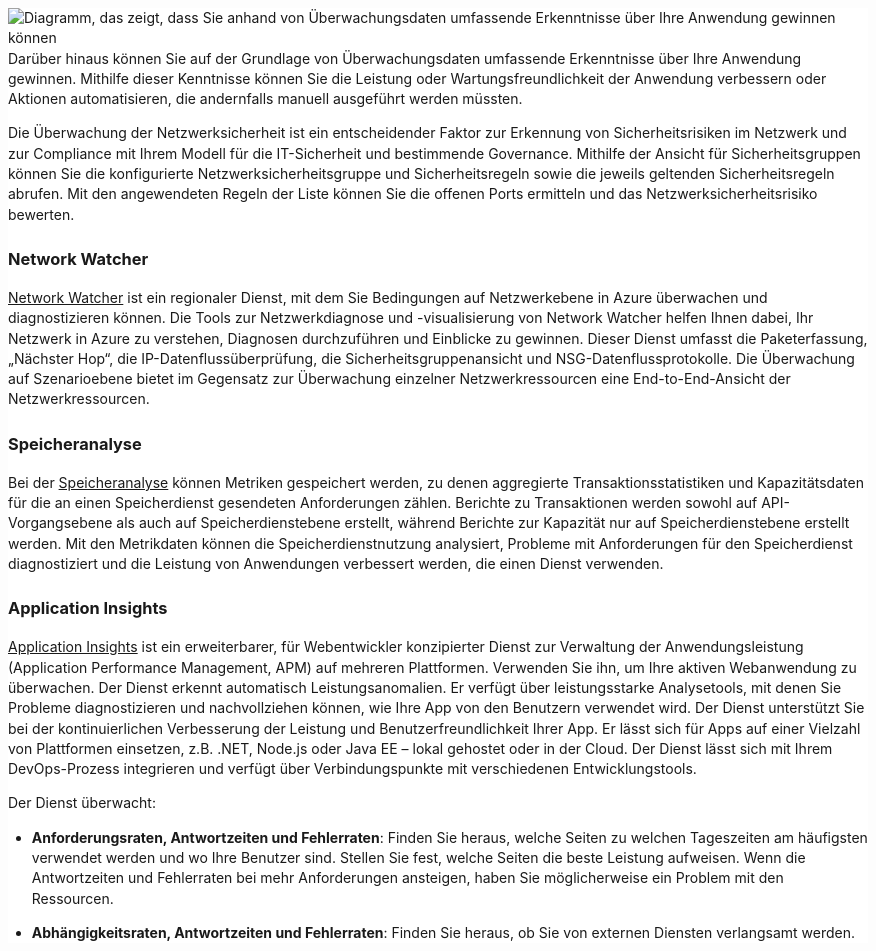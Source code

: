 ![Diagramm, das zeigt, dass Sie anhand von Überwachungsdaten umfassende Erkenntnisse über Ihre Anwendung gewinnen können](./media/technical-capabilities/azure-security-technical-capabilities-fig10.png)
Darüber hinaus können Sie auf der Grundlage von Überwachungsdaten umfassende Erkenntnisse über Ihre Anwendung gewinnen. Mithilfe dieser Kenntnisse können Sie die Leistung oder Wartungsfreundlichkeit der Anwendung verbessern oder Aktionen automatisieren, die andernfalls manuell ausgeführt werden müssten.

Die Überwachung der Netzwerksicherheit ist ein entscheidender Faktor zur Erkennung von Sicherheitsrisiken im Netzwerk und zur Compliance mit Ihrem Modell für die IT-Sicherheit und bestimmende Governance. Mithilfe der Ansicht für Sicherheitsgruppen können Sie die konfigurierte Netzwerksicherheitsgruppe und Sicherheitsregeln sowie die jeweils geltenden Sicherheitsregeln abrufen. Mit den angewendeten Regeln der Liste können Sie die offenen Ports ermitteln und das Netzwerksicherheitsrisiko bewerten.

### <a name="network-watcher"></a>Network Watcher

[Network Watcher](../../network-watcher/network-watcher-monitoring-overview.md) ist ein regionaler Dienst, mit dem Sie Bedingungen auf Netzwerkebene in Azure überwachen und diagnostizieren können. Die Tools zur Netzwerkdiagnose und -visualisierung von Network Watcher helfen Ihnen dabei, Ihr Netzwerk in Azure zu verstehen, Diagnosen durchzuführen und Einblicke zu gewinnen. Dieser Dienst umfasst die Paketerfassung, „Nächster Hop“, die IP-Datenflussüberprüfung, die Sicherheitsgruppenansicht und NSG-Datenflussprotokolle. Die Überwachung auf Szenarioebene bietet im Gegensatz zur Überwachung einzelner Netzwerkressourcen eine End-to-End-Ansicht der Netzwerkressourcen.

### <a name="storage-analytics"></a>Speicheranalyse

Bei der [Speicheranalyse](/rest/api/storageservices/fileservices/storage-analytics) können Metriken gespeichert werden, zu denen aggregierte Transaktionsstatistiken und Kapazitätsdaten für die an einen Speicherdienst gesendeten Anforderungen zählen. Berichte zu Transaktionen werden sowohl auf API-Vorgangsebene als auch auf Speicherdienstebene erstellt, während Berichte zur Kapazität nur auf Speicherdienstebene erstellt werden. Mit den Metrikdaten können die Speicherdienstnutzung analysiert, Probleme mit Anforderungen für den Speicherdienst diagnostiziert und die Leistung von Anwendungen verbessert werden, die einen Dienst verwenden.

### <a name="application-insights"></a>Application Insights

[Application Insights](../../azure-monitor/app/app-insights-overview.md) ist ein erweiterbarer, für Webentwickler konzipierter Dienst zur Verwaltung der Anwendungsleistung (Application Performance Management, APM) auf mehreren Plattformen. Verwenden Sie ihn, um Ihre aktiven Webanwendung zu überwachen. Der Dienst erkennt automatisch Leistungsanomalien. Er verfügt über leistungsstarke Analysetools, mit denen Sie Probleme diagnostizieren und nachvollziehen können, wie Ihre App von den Benutzern verwendet wird. Der Dienst unterstützt Sie bei der kontinuierlichen Verbesserung der Leistung und Benutzerfreundlichkeit Ihrer App. Er lässt sich für Apps auf einer Vielzahl von Plattformen einsetzen, z.B. .NET, Node.js oder Java EE – lokal gehostet oder in der Cloud. Der Dienst lässt sich mit Ihrem DevOps-Prozess integrieren und verfügt über Verbindungspunkte mit verschiedenen Entwicklungstools.

Der Dienst überwacht:

- **Anforderungsraten, Antwortzeiten und Fehlerraten**: Finden Sie heraus, welche Seiten zu welchen Tageszeiten am häufigsten verwendet werden und wo Ihre Benutzer sind. Stellen Sie fest, welche Seiten die beste Leistung aufweisen. Wenn die Antwortzeiten und Fehlerraten bei mehr Anforderungen ansteigen, haben Sie möglicherweise ein Problem mit den Ressourcen.

- **Abhängigkeitsraten, Antwortzeiten und Fehlerraten**: Finden Sie heraus, ob Sie von externen Diensten verlangsamt werden.
